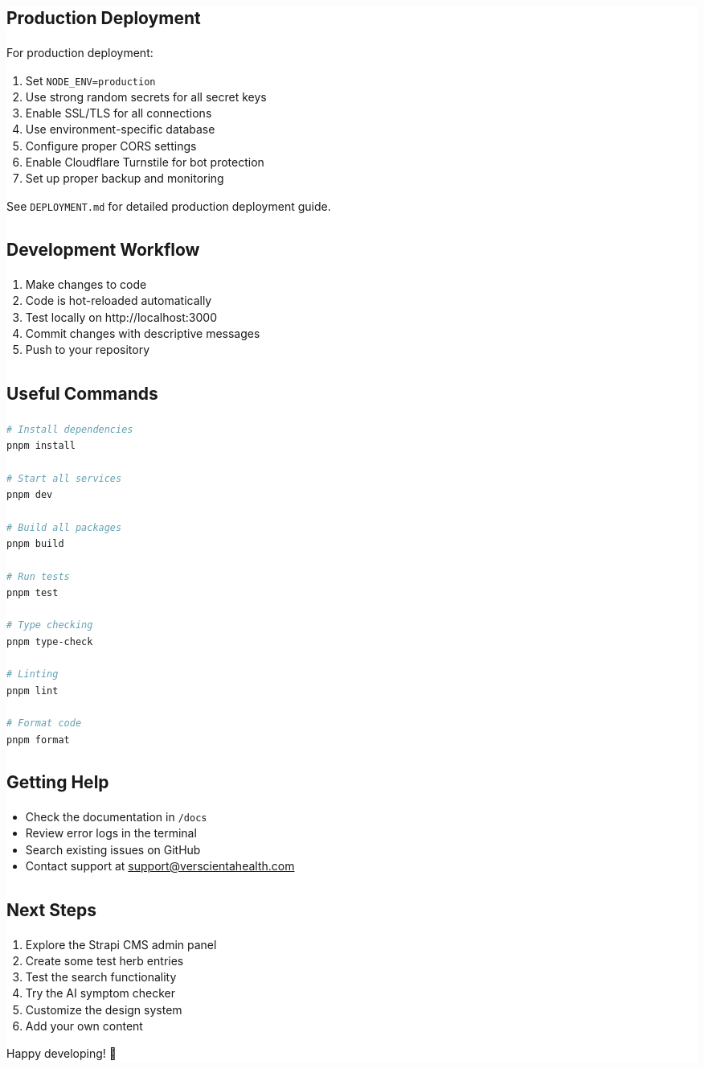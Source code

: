 ## Production Deployment

For production deployment:

1. Set `NODE_ENV=production`
2. Use strong random secrets for all secret keys
3. Enable SSL/TLS for all connections
4. Use environment-specific database
5. Configure proper CORS settings
6. Enable Cloudflare Turnstile for bot protection
7. Set up proper backup and monitoring

See `DEPLOYMENT.md` for detailed production deployment guide.

## Development Workflow

1. Make changes to code
2. Code is hot-reloaded automatically
3. Test locally on http://localhost:3000
4. Commit changes with descriptive messages
5. Push to your repository

## Useful Commands

```bash
# Install dependencies
pnpm install

# Start all services
pnpm dev

# Build all packages
pnpm build

# Run tests
pnpm test

# Type checking
pnpm type-check

# Linting
pnpm lint

# Format code
pnpm format
```

## Getting Help

- Check the documentation in `/docs`
- Review error logs in the terminal
- Search existing issues on GitHub
- Contact support at support@verscientahealth.com

## Next Steps

1. Explore the Strapi CMS admin panel
2. Create some test herb entries
3. Test the search functionality
4. Try the AI symptom checker
5. Customize the design system
6. Add your own content

Happy developing! 🌿
